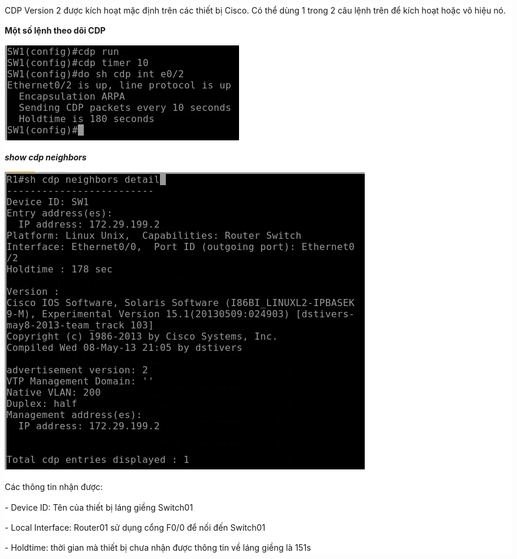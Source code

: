 
CDP Version 2 được kích hoạt mặc định trên các thiết bị Cisco. Có thể
dùng 1 trong 2 câu lệnh trên để kích hoạt hoặc vô hiệu nó.

**Một số lệnh theo dõi CDP**

![](.//media/image9.png) 

***show cdp neighbors***

![](.//media/image10.png)


Các thông tin nhận được:

\- Device ID: Tên của thiết bị láng giềng Switch01

\- Local Interface: Router01 sử dụng cổng F0/0 để nối đến Switch01

\- Holdtime: thời gian mà thiết bị chưa nhận được thông tin về láng
giềng là 151s
